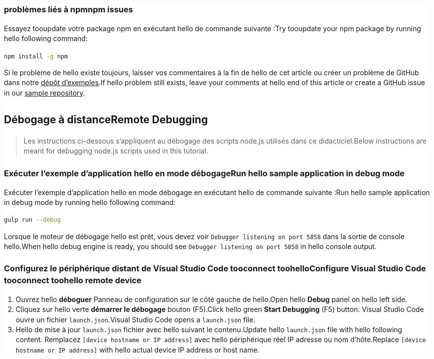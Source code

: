 ### <a name="npm-issues"></a><span data-ttu-id="a61af-119">problèmes liés à npm</span><span class="sxs-lookup"><span data-stu-id="a61af-119">npm issues</span></span>

<span data-ttu-id="a61af-120">Essayez tooupdate votre package npm en exécutant hello de commande suivante :</span><span class="sxs-lookup"><span data-stu-id="a61af-120">Try tooupdate your npm package by running hello following command:</span></span>

```bash
npm install -g npm
```

<span data-ttu-id="a61af-121">Si le problème de hello existe toujours, laisser vos commentaires à la fin de hello de cet article ou créer un problème de GitHub dans notre [dépôt d’exemples](https://github.com/azure-samples/iot-hub-c-intel-nuc-gateway-getting-started).</span><span class="sxs-lookup"><span data-stu-id="a61af-121">If hello problem still exists, leave your comments at hello end of this article or create a GitHub issue in our [sample repository](https://github.com/azure-samples/iot-hub-c-intel-nuc-gateway-getting-started).</span></span>

## <a name="remote-debugging"></a><span data-ttu-id="a61af-122">Débogage à distance</span><span class="sxs-lookup"><span data-stu-id="a61af-122">Remote Debugging</span></span>
> <span data-ttu-id="a61af-123">Les instructions ci-dessous s’appliquent au débogage des scripts node.js utilisés dans ce didacticiel.</span><span class="sxs-lookup"><span data-stu-id="a61af-123">Below instructions are meant for debugging node.js scripts used in this tutorial.</span></span>
### <a name="run-hello-sample-application-in-debug-mode"></a><span data-ttu-id="a61af-124">Exécuter l’exemple d’application hello en mode débogage</span><span class="sxs-lookup"><span data-stu-id="a61af-124">Run hello sample application in debug mode</span></span>

<span data-ttu-id="a61af-125">Exécuter l’exemple d’application hello en mode débogage en exécutant hello de commande suivante :</span><span class="sxs-lookup"><span data-stu-id="a61af-125">Run hello sample application in debug mode by running hello following command:</span></span>

```bash
gulp run --debug
```

<span data-ttu-id="a61af-126">Lorsque le moteur de débogage hello est prêt, vous devez voir `Debugger listening on port 5858` dans la sortie de console hello.</span><span class="sxs-lookup"><span data-stu-id="a61af-126">When hello debug engine is ready, you should see `Debugger listening on port 5858` in hello console output.</span></span>

### <a name="configure-visual-studio-code-tooconnect-toohello-remote-device"></a><span data-ttu-id="a61af-127">Configurez le périphérique distant de Visual Studio Code tooconnect toohello</span><span class="sxs-lookup"><span data-stu-id="a61af-127">Configure Visual Studio Code tooconnect toohello remote device</span></span>

1. <span data-ttu-id="a61af-128">Ouvrez hello **déboguer** Panneau de configuration sur le côté gauche de hello.</span><span class="sxs-lookup"><span data-stu-id="a61af-128">Open hello **Debug** panel on hello left side.</span></span>
2. <span data-ttu-id="a61af-129">Cliquez sur hello verte **démarrer le débogage** bouton (F5).</span><span class="sxs-lookup"><span data-stu-id="a61af-129">Click hello green **Start Debugging** (F5) button.</span></span> <span data-ttu-id="a61af-130">Visual Studio Code ouvre un fichier `launch.json`.</span><span class="sxs-lookup"><span data-stu-id="a61af-130">Visual Studio Code opens a `launch.json` file.</span></span>
3. <span data-ttu-id="a61af-131">Hello de mise à jour `launch.json` fichier avec hello suivant le contenu.</span><span class="sxs-lookup"><span data-stu-id="a61af-131">Update hello `launch.json` file with hello following content.</span></span> <span data-ttu-id="a61af-132">Remplacez `[device hostname or IP address]` avec hello périphérique réel IP adresse ou nom d’hôte.</span><span class="sxs-lookup"><span data-stu-id="a61af-132">Replace `[device hostname or IP address]` with hello actual device IP address or host name.</span></span>
